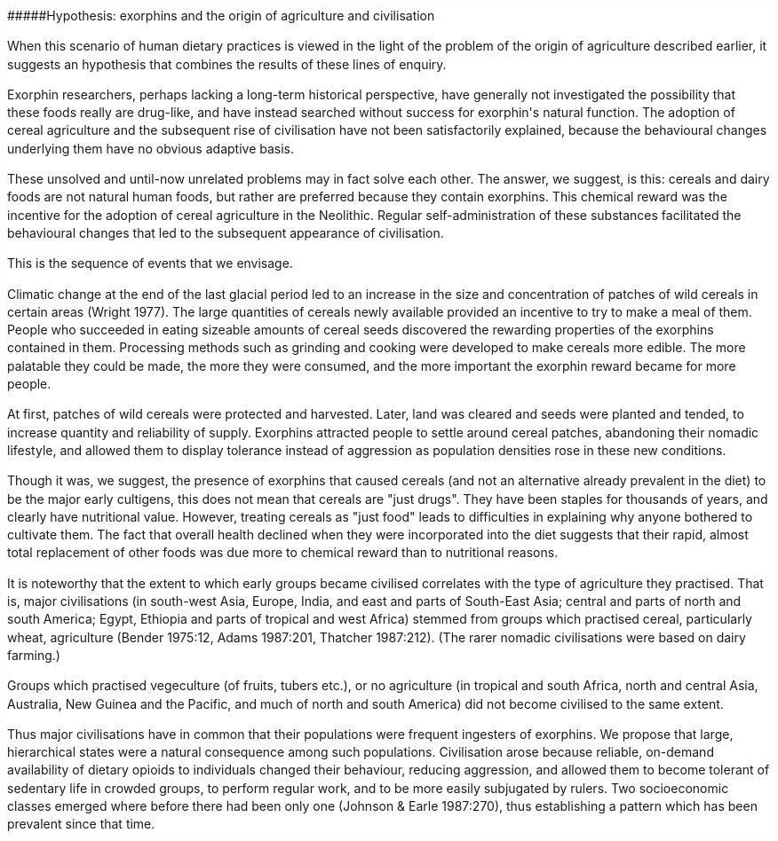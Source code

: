 #####Hypothesis: exorphins and the origin of agriculture and civilisation

When this scenario of human dietary practices is viewed in the light of the problem of the origin of agriculture described earlier, it suggests an hypothesis that combines the results of these lines of enquiry.

Exorphin researchers, perhaps lacking a long-term historical perspective, have generally not investigated the possibility that these foods really are drug-like, and have instead searched without success for exorphin's natural function. The adoption of cereal agriculture and the subsequent rise of civilisation have not been satisfactorily explained, because the behavioural changes underlying them have no obvious adaptive basis.

These unsolved and until-now unrelated problems may in fact solve each other. The answer, we suggest, is this: cereals and dairy foods are not natural human foods, but rather are preferred because they contain exorphins. This chemical reward was the incentive for the adoption of cereal agriculture in the Neolithic. Regular self-administration of these substances facilitated the behavioural changes that led to the subsequent appearance of civilisation.

This is the sequence of events that we envisage.

Climatic change at the end of the last glacial period led to an increase in the size and concentration of patches of wild cereals in certain areas (Wright 1977). The large quantities of cereals newly available provided an incentive to try to make a meal of them. People who succeeded in eating sizeable amounts of cereal seeds discovered the rewarding properties of the exorphins contained in them. Processing methods such as grinding and cooking were developed to make cereals more edible. The more palatable they could be made, the more they were consumed, and the more important the exorphin reward became for more people.

At first, patches of wild cereals were protected and harvested. Later, land was cleared and seeds were planted and tended, to increase quantity and reliability of supply. Exorphins attracted people to settle around cereal patches, abandoning their nomadic lifestyle, and allowed them to display tolerance instead of aggression as population densities rose in these new conditions.

Though it was, we suggest, the presence of exorphins that caused cereals (and not an alternative already prevalent in the diet) to be the major early cultigens, this does not mean that cereals are "just drugs". They have been staples for thousands of years, and clearly have nutritional value. However, treating cereals as "just food" leads to difficulties in explaining why anyone bothered to cultivate them. The fact that overall health declined when they were incorporated into the diet suggests that their rapid, almost total replacement of other foods was due more to chemical reward than to nutritional reasons.

It is noteworthy that the extent to which early groups became civilised correlates with the type of agriculture they practised. That is, major civilisations (in south-west Asia, Europe, India, and east and parts of South-East Asia; central and parts of north and south America; Egypt, Ethiopia and parts of tropical and west Africa) stemmed from groups which practised cereal, particularly wheat, agriculture (Bender 1975:12, Adams 1987:201, Thatcher 1987:212). (The rarer nomadic civilisations were based on dairy farming.)

Groups which practised vegeculture (of fruits, tubers etc.), or no agriculture (in tropical and south Africa, north and central Asia, Australia, New Guinea and the Pacific, and much of north and south America) did not become civilised to the same extent.

Thus major civilisations have in common that their populations were frequent ingesters of exorphins. We propose that large, hierarchical states were a natural consequence among such populations. Civilisation arose because reliable, on-demand availability of dietary opioids to individuals changed their behaviour, reducing aggression, and allowed them to become tolerant of sedentary life in crowded groups, to perform regular work, and to be more easily subjugated by rulers. Two socioeconomic classes emerged where before there had been only one (Johnson & Earle 1987:270), thus establishing a pattern which has been prevalent since that time.
